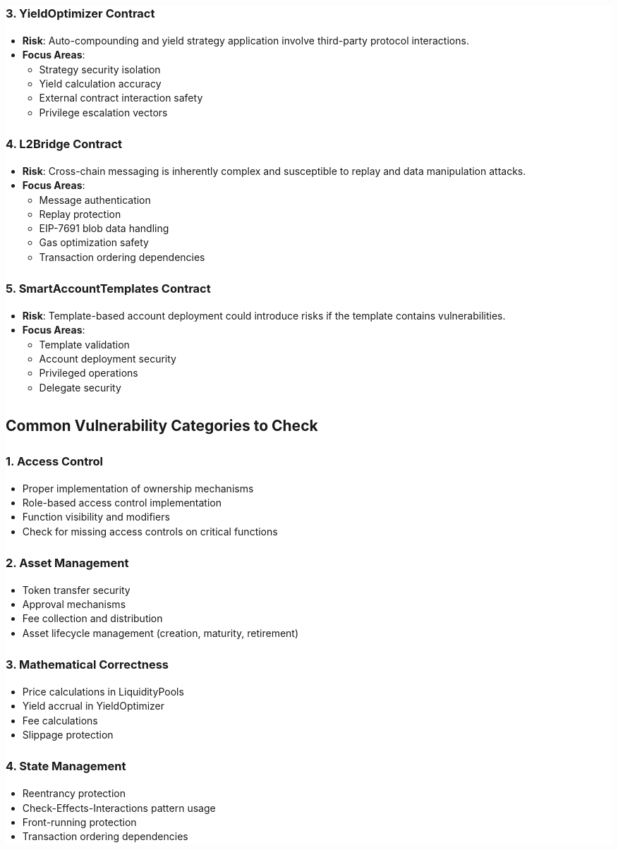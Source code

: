 ### 3. YieldOptimizer Contract
- **Risk**: Auto-compounding and yield strategy application involve third-party protocol interactions.
- **Focus Areas**:
  - Strategy security isolation
  - Yield calculation accuracy
  - External contract interaction safety
  - Privilege escalation vectors

### 4. L2Bridge Contract
- **Risk**: Cross-chain messaging is inherently complex and susceptible to replay and data manipulation attacks.
- **Focus Areas**:
  - Message authentication
  - Replay protection
  - EIP-7691 blob data handling
  - Gas optimization safety
  - Transaction ordering dependencies

### 5. SmartAccountTemplates Contract
- **Risk**: Template-based account deployment could introduce risks if the template contains vulnerabilities.
- **Focus Areas**:
  - Template validation
  - Account deployment security
  - Privileged operations
  - Delegate security

## Common Vulnerability Categories to Check

### 1. Access Control
- Proper implementation of ownership mechanisms
- Role-based access control implementation
- Function visibility and modifiers
- Check for missing access controls on critical functions

### 2. Asset Management
- Token transfer security
- Approval mechanisms
- Fee collection and distribution
- Asset lifecycle management (creation, maturity, retirement)

### 3. Mathematical Correctness
- Price calculations in LiquidityPools
- Yield accrual in YieldOptimizer
- Fee calculations
- Slippage protection

### 4. State Management
- Reentrancy protection
- Check-Effects-Interactions pattern usage
- Front-running protection
- Transaction ordering dependencies
